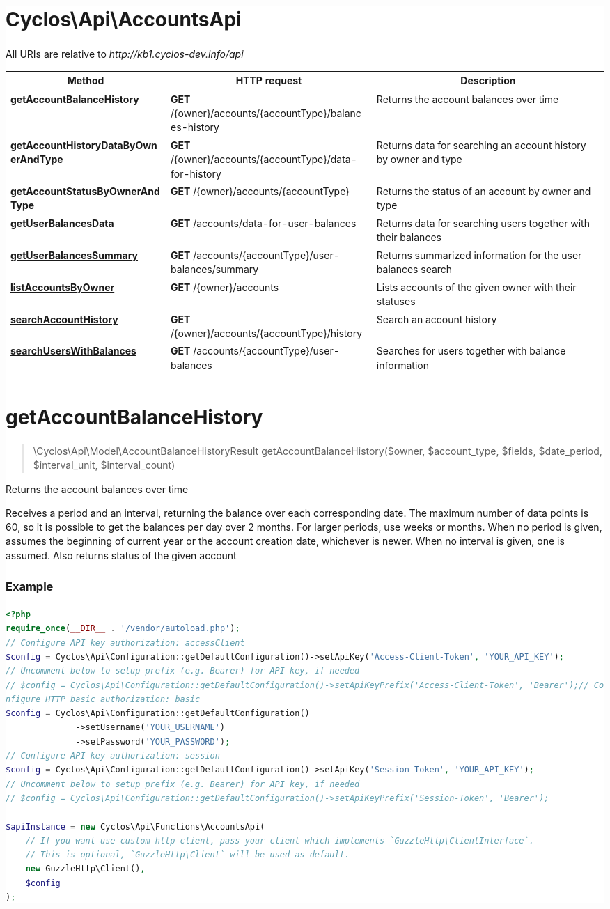 # Cyclos\Api\AccountsApi

All URIs are relative to *http://kb1.cyclos-dev.info/api*

Method | HTTP request | Description
------------- | ------------- | -------------
[**getAccountBalanceHistory**](AccountsApi.md#getaccountbalancehistory) | **GET** /{owner}/accounts/{accountType}/balances-history | Returns the account balances over time
[**getAccountHistoryDataByOwnerAndType**](AccountsApi.md#getaccounthistorydatabyownerandtype) | **GET** /{owner}/accounts/{accountType}/data-for-history | Returns data for searching an account history by owner and type
[**getAccountStatusByOwnerAndType**](AccountsApi.md#getaccountstatusbyownerandtype) | **GET** /{owner}/accounts/{accountType} | Returns the status of an account by owner and type
[**getUserBalancesData**](AccountsApi.md#getuserbalancesdata) | **GET** /accounts/data-for-user-balances | Returns data for searching users together with their balances
[**getUserBalancesSummary**](AccountsApi.md#getuserbalancessummary) | **GET** /accounts/{accountType}/user-balances/summary | Returns summarized information for the user balances search
[**listAccountsByOwner**](AccountsApi.md#listaccountsbyowner) | **GET** /{owner}/accounts | Lists accounts of the given owner with their statuses
[**searchAccountHistory**](AccountsApi.md#searchaccounthistory) | **GET** /{owner}/accounts/{accountType}/history | Search an account history
[**searchUsersWithBalances**](AccountsApi.md#searchuserswithbalances) | **GET** /accounts/{accountType}/user-balances | Searches for users together with balance information

# **getAccountBalanceHistory**
> \Cyclos\Api\Model\AccountBalanceHistoryResult getAccountBalanceHistory($owner, $account_type, $fields, $date_period, $interval_unit, $interval_count)

Returns the account balances over time

Receives a period and an interval, returning the balance over each corresponding date. The maximum number of data points is 60, so it is possible to get the balances per day over 2 months. For larger periods, use weeks or months. When no period is given, assumes the beginning of current year or the account creation date, whichever is newer. When no interval is given, one is assumed. Also returns status of the given account

### Example
```php
<?php
require_once(__DIR__ . '/vendor/autoload.php');
// Configure API key authorization: accessClient
$config = Cyclos\Api\Configuration::getDefaultConfiguration()->setApiKey('Access-Client-Token', 'YOUR_API_KEY');
// Uncomment below to setup prefix (e.g. Bearer) for API key, if needed
// $config = Cyclos\Api\Configuration::getDefaultConfiguration()->setApiKeyPrefix('Access-Client-Token', 'Bearer');// Configure HTTP basic authorization: basic
$config = Cyclos\Api\Configuration::getDefaultConfiguration()
              ->setUsername('YOUR_USERNAME')
              ->setPassword('YOUR_PASSWORD');
// Configure API key authorization: session
$config = Cyclos\Api\Configuration::getDefaultConfiguration()->setApiKey('Session-Token', 'YOUR_API_KEY');
// Uncomment below to setup prefix (e.g. Bearer) for API key, if needed
// $config = Cyclos\Api\Configuration::getDefaultConfiguration()->setApiKeyPrefix('Session-Token', 'Bearer');

$apiInstance = new Cyclos\Api\Functions\AccountsApi(
    // If you want use custom http client, pass your client which implements `GuzzleHttp\ClientInterface`.
    // This is optional, `GuzzleHttp\Client` will be used as default.
    new GuzzleHttp\Client(),
    $config
);
```